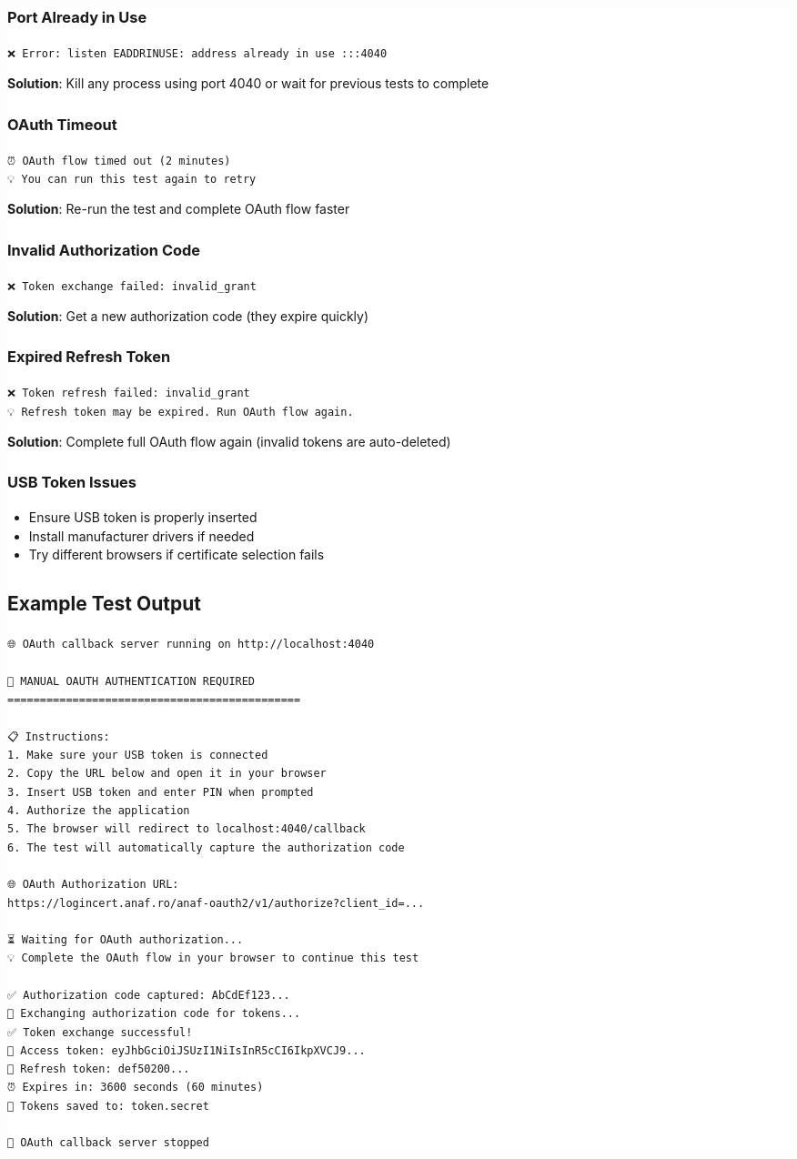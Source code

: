 ### Port Already in Use
```
❌ Error: listen EADDRINUSE: address already in use :::4040
```
**Solution**: Kill any process using port 4040 or wait for previous tests to complete

### OAuth Timeout
```
⏰ OAuth flow timed out (2 minutes)
💡 You can run this test again to retry
```
**Solution**: Re-run the test and complete OAuth flow faster

### Invalid Authorization Code
```
❌ Token exchange failed: invalid_grant
```
**Solution**: Get a new authorization code (they expire quickly)

### Expired Refresh Token
```
❌ Token refresh failed: invalid_grant
💡 Refresh token may be expired. Run OAuth flow again.
```
**Solution**: Complete full OAuth flow again (invalid tokens are auto-deleted)

### USB Token Issues
- Ensure USB token is properly inserted
- Install manufacturer drivers if needed
- Try different browsers if certificate selection fails

## Example Test Output

```
🌐 OAuth callback server running on http://localhost:4040

🔗 MANUAL OAUTH AUTHENTICATION REQUIRED
=============================================

📋 Instructions:
1. Make sure your USB token is connected
2. Copy the URL below and open it in your browser
3. Insert USB token and enter PIN when prompted
4. Authorize the application
5. The browser will redirect to localhost:4040/callback
6. The test will automatically capture the authorization code

🌐 OAuth Authorization URL:
https://logincert.anaf.ro/anaf-oauth2/v1/authorize?client_id=...

⏳ Waiting for OAuth authorization...
💡 Complete the OAuth flow in your browser to continue this test

✅ Authorization code captured: AbCdEf123...
🔄 Exchanging authorization code for tokens...
✅ Token exchange successful!
🔑 Access token: eyJhbGciOiJSUzI1NiIsInR5cCI6IkpXVCJ9...
🔄 Refresh token: def50200...
⏰ Expires in: 3600 seconds (60 minutes)
💾 Tokens saved to: token.secret

🛑 OAuth callback server stopped
``` 